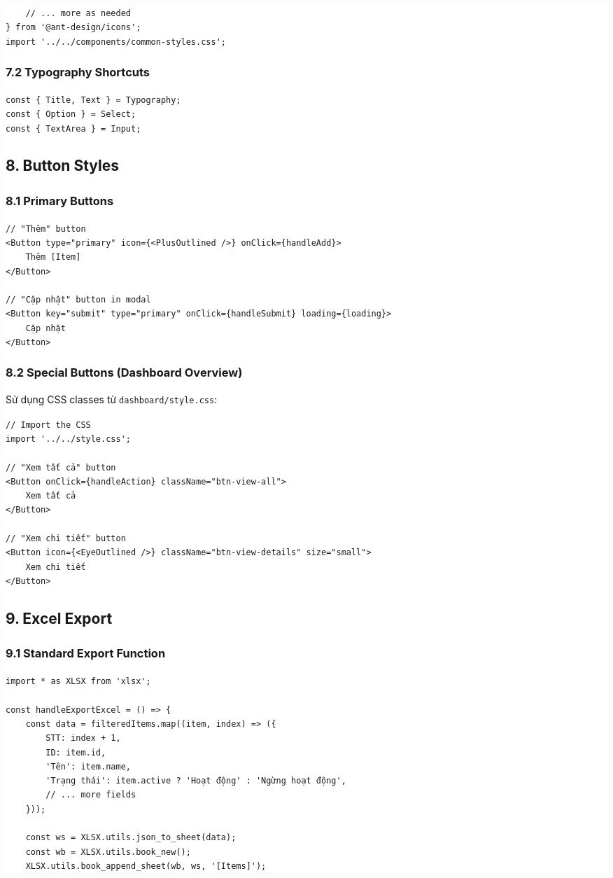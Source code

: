 ```tsx
    // ... more as needed
} from '@ant-design/icons';
import '../../components/common-styles.css';
```

### 7.2 Typography Shortcuts
```tsx
const { Title, Text } = Typography;
const { Option } = Select;
const { TextArea } = Input;
```

## 8. Button Styles

### 8.1 Primary Buttons
```tsx
// "Thêm" button
<Button type="primary" icon={<PlusOutlined />} onClick={handleAdd}>
    Thêm [Item]
</Button>

// "Cập nhật" button in modal
<Button key="submit" type="primary" onClick={handleSubmit} loading={loading}>
    Cập nhật
</Button>
```

### 8.2 Special Buttons (Dashboard Overview)
Sử dụng CSS classes từ `dashboard/style.css`:
```tsx
// Import the CSS
import '../../style.css';

// "Xem tất cả" button
<Button onClick={handleAction} className="btn-view-all">
    Xem tất cả
</Button>

// "Xem chi tiết" button
<Button icon={<EyeOutlined />} className="btn-view-details" size="small">
    Xem chi tiết
</Button>
```

## 9. Excel Export

### 9.1 Standard Export Function
```tsx
import * as XLSX from 'xlsx';

const handleExportExcel = () => {
    const data = filteredItems.map((item, index) => ({
        STT: index + 1,
        ID: item.id,
        'Tên': item.name,
        'Trạng thái': item.active ? 'Hoạt động' : 'Ngừng hoạt động',
        // ... more fields
    }));
    
    const ws = XLSX.utils.json_to_sheet(data);
    const wb = XLSX.utils.book_new();
    XLSX.utils.book_append_sheet(wb, ws, '[Items]');
```